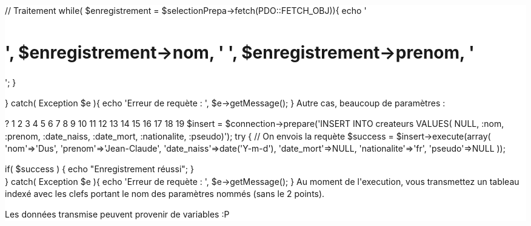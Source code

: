   // Traitement
  while( $enregistrement = $selectionPrepa->fetch(PDO::FETCH_OBJ)){
    echo '<h1>', $enregistrement->nom, ' ', $enregistrement->prenom,  '</h1>'; 
  }
   
} catch( Exception $e ){
  echo 'Erreur de requète : ', $e->getMessage();
}
Autre cas, beaucoup de paramètres :

?
1
2
3
4
5
6
7
8
9
10
11
12
13
14
15
16
17
18
19
$insert = $connection->prepare('INSERT INTO createurs VALUES(
NULL, :nom, :prenom, :date_naiss, :date_mort, :nationalite, :pseudo)');
try {
  // On envois la requète
  $success = $insert->execute(array(
    'nom'=>'Dus',
    'prenom'=>'Jean-Claude',
    'date_naiss'=>date('Y-m-d'),
    'date_mort'=>NULL,
    'nationalite'=>'fr',
    'pseudo'=>NULL
  ));
   
  if( $success ) {
    echo "Enregistrement réussi";
  }  
} catch( Exception $e ){
  echo 'Erreur de requète : ', $e->getMessage();
}
Au moment de l'execution, vous transmettez un tableau indexé avec les clefs portant le nom des paramètres nommés (sans le 2 points).

Les données transmise peuvent provenir de variables :P
